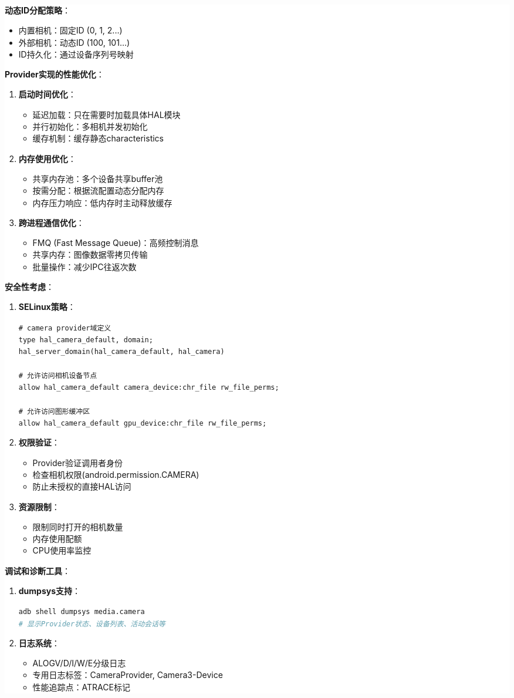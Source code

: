    **动态ID分配策略**：
   - 内置相机：固定ID (0, 1, 2...)
   - 外部相机：动态ID (100, 101...)
   - ID持久化：通过设备序列号映射

**Provider实现的性能优化**：

1. **启动时间优化**：
   - 延迟加载：只在需要时加载具体HAL模块
   - 并行初始化：多相机并发初始化
   - 缓存机制：缓存静态characteristics

2. **内存使用优化**：
   - 共享内存池：多个设备共享buffer池
   - 按需分配：根据流配置动态分配内存
   - 内存压力响应：低内存时主动释放缓存

3. **跨进程通信优化**：
   - FMQ (Fast Message Queue)：高频控制消息
   - 共享内存：图像数据零拷贝传输
   - 批量操作：减少IPC往返次数

**安全性考虑**：

1. **SELinux策略**：
   ```
   # camera provider域定义
   type hal_camera_default, domain;
   hal_server_domain(hal_camera_default, hal_camera)
   
   # 允许访问相机设备节点
   allow hal_camera_default camera_device:chr_file rw_file_perms;
   
   # 允许访问图形缓冲区
   allow hal_camera_default gpu_device:chr_file rw_file_perms;
   ```

2. **权限验证**：
   - Provider验证调用者身份
   - 检查相机权限(android.permission.CAMERA)
   - 防止未授权的直接HAL访问

3. **资源限制**：
   - 限制同时打开的相机数量
   - 内存使用配额
   - CPU使用率监控

**调试和诊断工具**：

1. **dumpsys支持**：
   ```bash
   adb shell dumpsys media.camera
   # 显示Provider状态、设备列表、活动会话等
   ```

2. **日志系统**：
   - ALOGV/D/I/W/E分级日志
   - 专用日志标签：CameraProvider, Camera3-Device
   - 性能追踪点：ATRACE标记

